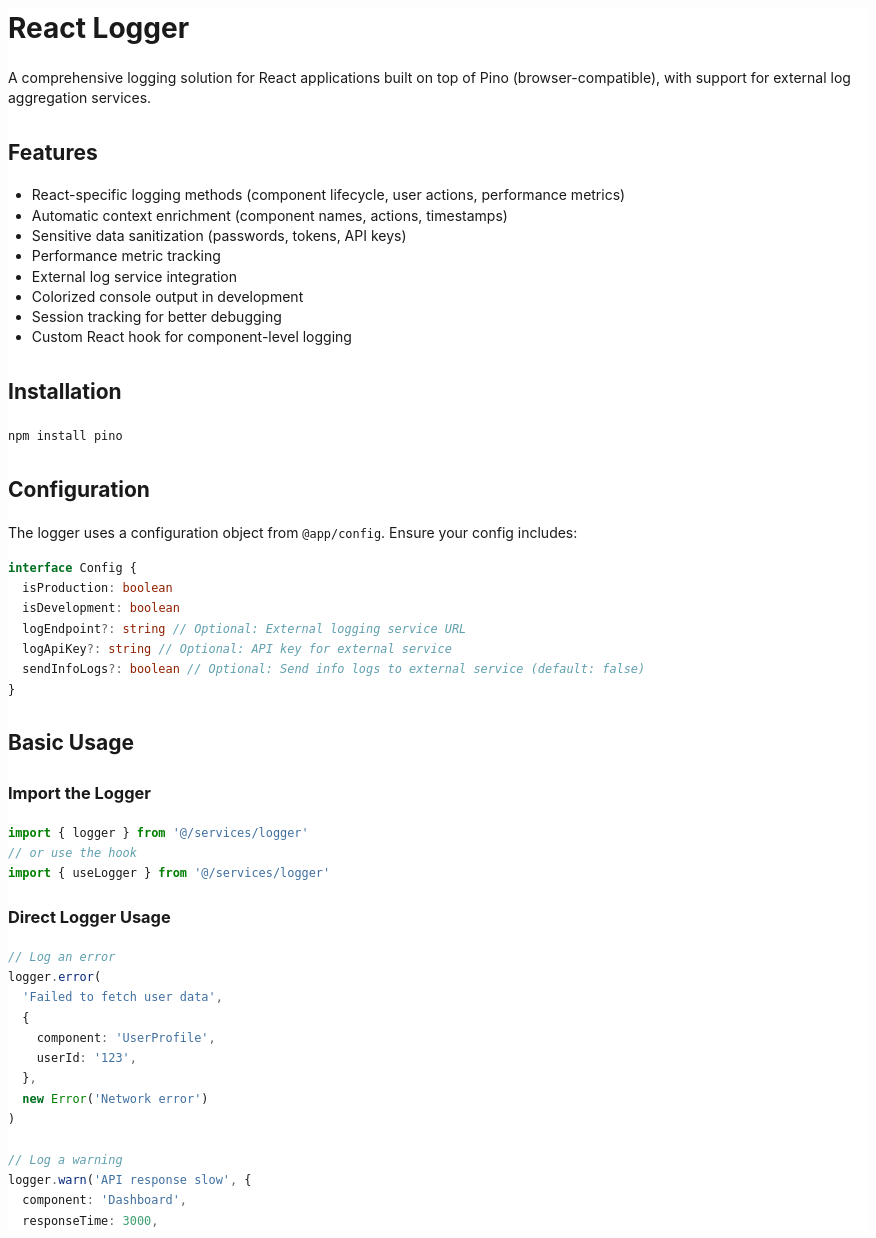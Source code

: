 # React Logger

A comprehensive logging solution for React applications built on top of Pino (browser-compatible), with support for external log aggregation services.

## Features

- React-specific logging methods (component lifecycle, user actions, performance metrics)
- Automatic context enrichment (component names, actions, timestamps)
- Sensitive data sanitization (passwords, tokens, API keys)
- Performance metric tracking
- External log service integration
- Colorized console output in development
- Session tracking for better debugging
- Custom React hook for component-level logging

## Installation

```bash
npm install pino
```

## Configuration

The logger uses a configuration object from `@app/config`. Ensure your config includes:

```typescript
interface Config {
  isProduction: boolean
  isDevelopment: boolean
  logEndpoint?: string // Optional: External logging service URL
  logApiKey?: string // Optional: API key for external service
  sendInfoLogs?: boolean // Optional: Send info logs to external service (default: false)
}
```

## Basic Usage

### Import the Logger

```typescript
import { logger } from '@/services/logger'
// or use the hook
import { useLogger } from '@/services/logger'
```

### Direct Logger Usage

```typescript
// Log an error
logger.error(
  'Failed to fetch user data',
  {
    component: 'UserProfile',
    userId: '123',
  },
  new Error('Network error')
)

// Log a warning
logger.warn('API response slow', {
  component: 'Dashboard',
  responseTime: 3000,
```